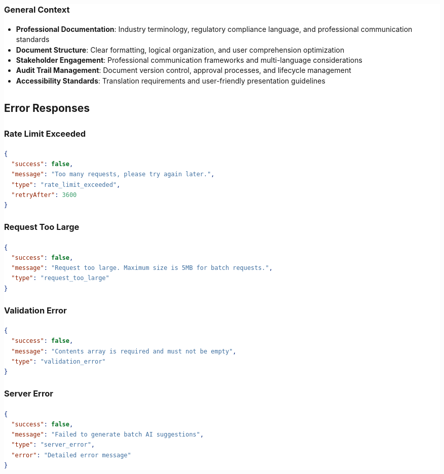### General Context
- **Professional Documentation**: Industry terminology, regulatory compliance language, and professional communication standards
- **Document Structure**: Clear formatting, logical organization, and user comprehension optimization
- **Stakeholder Engagement**: Professional communication frameworks and multi-language considerations
- **Audit Trail Management**: Document version control, approval processes, and lifecycle management
- **Accessibility Standards**: Translation requirements and user-friendly presentation guidelines

## Error Responses

### Rate Limit Exceeded
```json
{
  "success": false,
  "message": "Too many requests, please try again later.",
  "type": "rate_limit_exceeded",
  "retryAfter": 3600
}
```

### Request Too Large
```json
{
  "success": false,
  "message": "Request too large. Maximum size is 5MB for batch requests.",
  "type": "request_too_large"
}
```

### Validation Error
```json
{
  "success": false,
  "message": "Contents array is required and must not be empty",
  "type": "validation_error"
}
```

### Server Error
```json
{
  "success": false,
  "message": "Failed to generate batch AI suggestions",
  "type": "server_error",
  "error": "Detailed error message"
}
```
